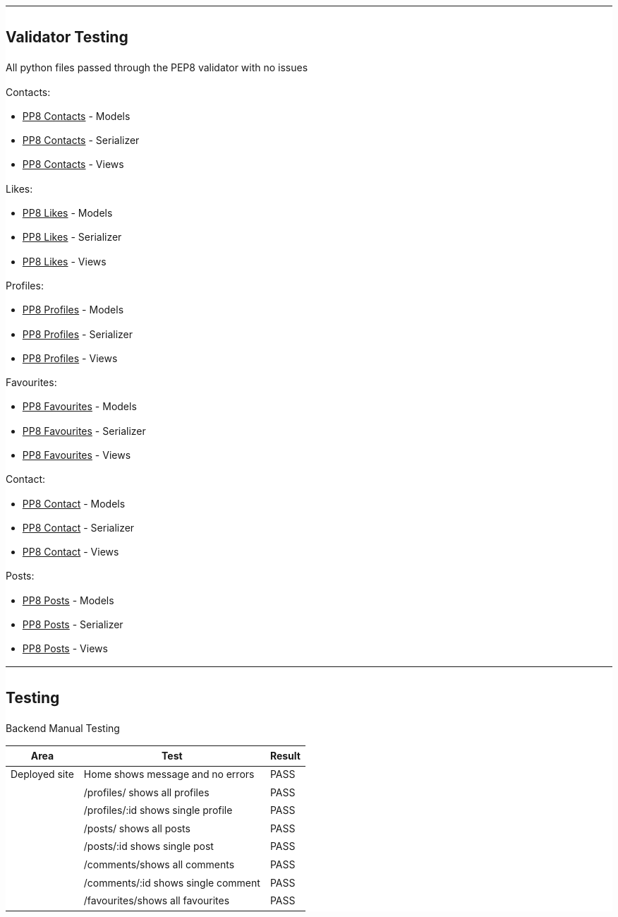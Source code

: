 ***
## Validator Testing

All python files passed through the PEP8 validator with no issues

Contacts:

- [PP8 Contacts](/docs/test/contactmodels.png) - Models

- [PP8 Contacts](/docs/test/contactserializer.png) - Serializer

- [PP8 Contacts](/docs/test/contactsviews.png) - Views

Likes:

- [PP8 Likes](/docs/test/likesmodels.png) - Models

- [PP8 Likes](/docs/test/likesserializer.png) - Serializer

- [PP8 Likes](/docs/test/likesviews.png) - Views

Profiles:

- [PP8 Profiles](/docs/test/profilesodels.png) - Models

- [PP8 Profiles](/docs/test/postsserialzer.png) - Serializer

- [PP8 Profiles](/docs/test/profilesviews.png) - Views

Favourites:

- [PP8 Favourites](/docs/test/favouritesmodels.png) - Models

- [PP8 Favourites](/docs/test/favouritesserializer.png) - Serializer

- [PP8 Favourites](/docs/test/favouritesviews.png) - Views

Contact:

- [PP8 Contact](/docs/test/contactmodels.png) - Models

- [PP8 Contact](/docs/test/contactserializer.png) - Serializer

- [PP8 Contact](/docs/test/contactsviews.png) - Views

Posts:

- [PP8 Posts](/docs/test/postsmodels.png) - Models

- [PP8 Posts](/docs/test/postsserialzer.png) - Serializer

- [PP8 Posts](/docs/test/postsviews.png) - Views

***
## Testing

Backend Manual Testing

|Area|Test|Result|
|---|---|----|
|Deployed site|Home shows message and no errors|PASS|
||/profiles/ shows all profiles|PASS|
||/profiles/:id shows single profile|PASS|
||/posts/ shows all posts|PASS|
||/posts/:id shows single post|PASS|
||/comments/shows all comments|PASS|
||/comments/:id shows single comment|PASS|
||/favourites/shows all favourites|PASS|